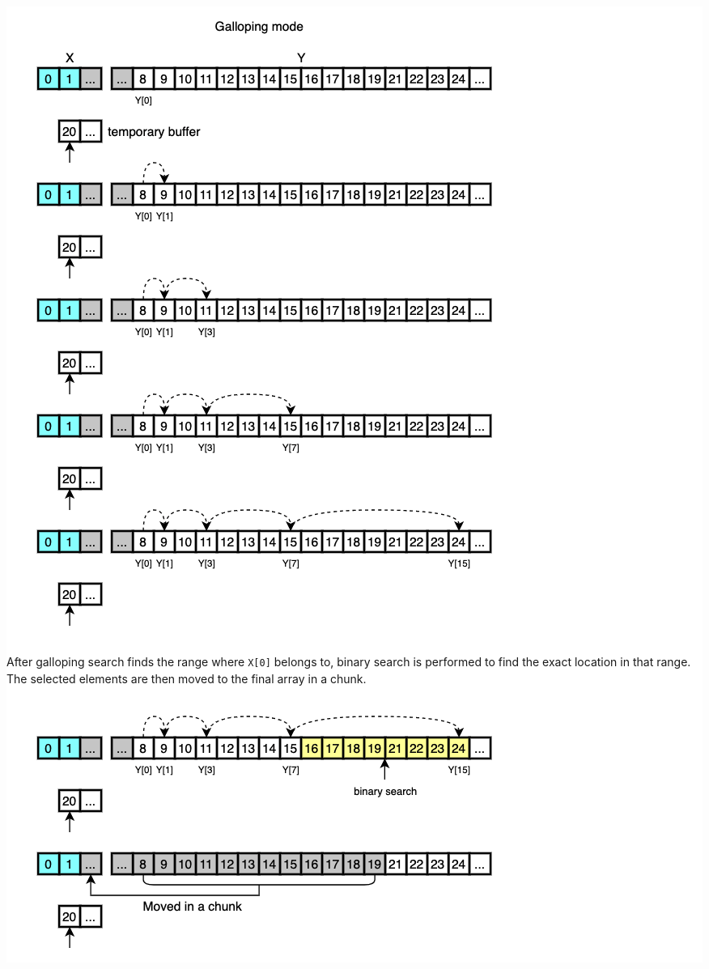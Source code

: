 ![galloping mode2](/assets/images/4-galloping_mode2.png)

After galloping search finds the range where `X[0]` belongs to, binary search is performed to find the exact location in that range.
The selected elements are then moved to the final array in a chunk.

![galloping mode3](/assets/images/4-galloping_mode3.png)
